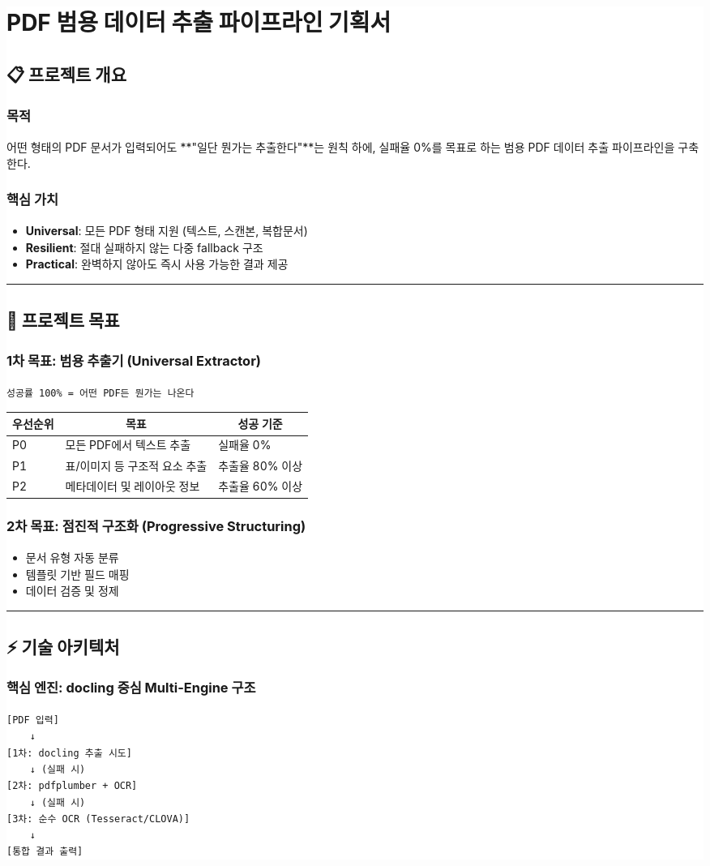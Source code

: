 # PDF 범용 데이터 추출 파이프라인 기획서

## 📋 프로젝트 개요

### 목적
어떤 형태의 PDF 문서가 입력되어도 **"일단 뭔가는 추출한다"**는 원칙 하에, 실패율 0%를 목표로 하는 범용 PDF 데이터 추출 파이프라인을 구축한다.

### 핵심 가치
- **Universal**: 모든 PDF 형태 지원 (텍스트, 스캔본, 복합문서)
- **Resilient**: 절대 실패하지 않는 다중 fallback 구조
- **Practical**: 완벽하지 않아도 즉시 사용 가능한 결과 제공

---

## 🎯 프로젝트 목표

### 1차 목표: 범용 추출기 (Universal Extractor)
```
성공률 100% = 어떤 PDF든 뭔가는 나온다
```

| 우선순위 | 목표 | 성공 기준 |
|---------|------|-----------|
| P0 | 모든 PDF에서 텍스트 추출 | 실패율 0% |
| P1 | 표/이미지 등 구조적 요소 추출 | 추출율 80% 이상 |
| P2 | 메타데이터 및 레이아웃 정보 | 추출율 60% 이상 |

### 2차 목표: 점진적 구조화 (Progressive Structuring)
- 문서 유형 자동 분류
- 템플릿 기반 필드 매핑
- 데이터 검증 및 정제

---

## ⚡ 기술 아키텍처

### 핵심 엔진: docling 중심 Multi-Engine 구조

```
[PDF 입력]
    ↓
[1차: docling 추출 시도]
    ↓ (실패 시)
[2차: pdfplumber + OCR]
    ↓ (실패 시)  
[3차: 순수 OCR (Tesseract/CLOVA)]
    ↓
[통합 결과 출력]
```
